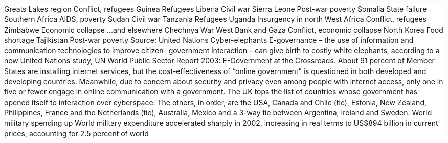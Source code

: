 Greats Lakes region Conflict, refugees
Guinea Refugees
Liberia Civil war
Sierra Leone Post-war poverty
Somalia State failure
Southern Africa AIDS, poverty
Sudan Civil war
Tanzania Refugees
Uganda Insurgency in north
West Africa Conflict, refugees
Zimbabwe Economic collapse
...and elsewhere
Chechnya War
West Bank and Gaza Conflict, economic collapse
North Korea Food shortage
Tajikistan Post-war poverty
Source: United Nations
Cyber-elephants
E-governance – the 
use of information and 
communication technologies 
to improve citizen-
government interaction 
– can give birth to costly 
white elephants, according 
to a new United Nations 
study, UN World Public 
Sector Report 2003: 
E-Government at the 
Crossroads. About 91 percent 
of Member States are 
installing internet services, 
but the cost-effectiveness 
of “online government” 
is questioned in both 
developed and developing 
countries. Meanwhile, due 
to concern about security 
and privacy even among 
people with internet 
access, only one in five 
or fewer engage in online 
communication with a 
government. The UK tops 
the list of countries whose 
government has opened 
itself to interaction over 
cyberspace. The others, in 
order, are the USA, Canada 
and Chile (tie), Estonia, 
New Zealand, Philippines, 
France and the Netherlands 
(tie), Australia, Mexico 
and a 3-way tie between 
Argentina, Ireland and 
Sweden.
World military 
spending up
World military expenditure 
accelerated sharply in 
2002, increasing in real 
terms to US$894 billion in 
current prices, accounting 
for 2.5 percent of world 